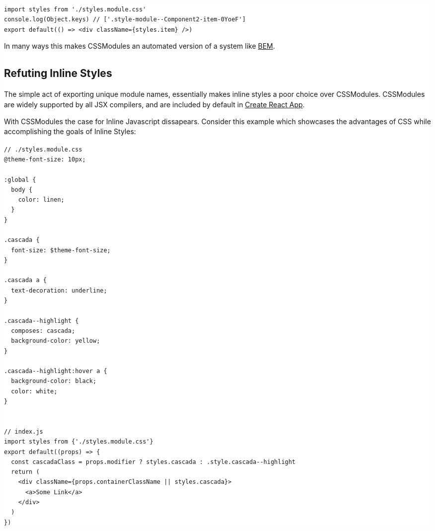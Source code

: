 ```
import styles from './styles.module.css'
console.log(Object.keys) // ['.style-module--Component2-item-0YoeF']
export default(() => <div className={styles.item} />)
```

In many ways this makes CSSModules an automated version of a system like [BEM].

## Refuting Inline Styles

The simple act of exporting unique module names, essentially makes inline styles a poor choice over CSSModules.
CSSModules are widely supported by all JSX compilers, and are included by default in [Create React App].

With CSSModules the case for Inline Javascript dissapears.  Consider this example which showcases the advantages of CSS while accomplishing the goals of Inline Styles:
```
// ./styles.module.css
@theme-font-size: 10px;

:global {
  body {
    color: linen;
  }
}

.cascada {
  font-size: $theme-font-size;
}

.cascada a {
  text-decoration: underline;
}

.cascada--highlight {
  composes: cascada;
  background-color: yellow;
}

.cascada--highlight:hover a {
  background-color: black;
  color: white;
}


// index.js
import styles from {'./styles.module.css'}
export default((props) => {
  const cascadaClass = props.modifier ? styles.cascada : .style.cascada--highlight
  return (
    <div className={props.containerClassName || styles.cascada}>
      <a>Some Link</a>
    </div>
  )
})
```


[Conway's Law]: http://www.melconway.com/Home/Committees_Paper.html
[CSS Evolution: From CSS, SASS, BEM, CSS Modules to Styled Components]: https://medium.com/@perezpriego7/css-evolution-from-css-sass-bem-css-modules-to-styled-components-d4c1da3a659b
[Radium]: https://github.com/FormidableLabs/radium
[Less]: http://lesscss.org/
[Sass]: https://sass-lang.com/
[StyledComponents]: https://www.styled-components.com/
[Styled Components: To Use or Not to Use?]: https://medium.com/building-crowdriff/styled-components-to-use-or-not-to-use-a6bb4a7ffc21
[The Debate Around 'Do We Even Need CSS Anymore?']: https://css-tricks.com/the-debate-around-do-we-even-need-css-anymore/
[CSSModules]: https://github.com/css-modules/css-modules
[BEM]: http://getbem.com/
[Create React App]: https://facebook.github.io/create-react-app/docs/adding-a-css-modules-stylesheet
[Occam's Razor]: https://en.wikipedia.org/wiki/Occam's_razor